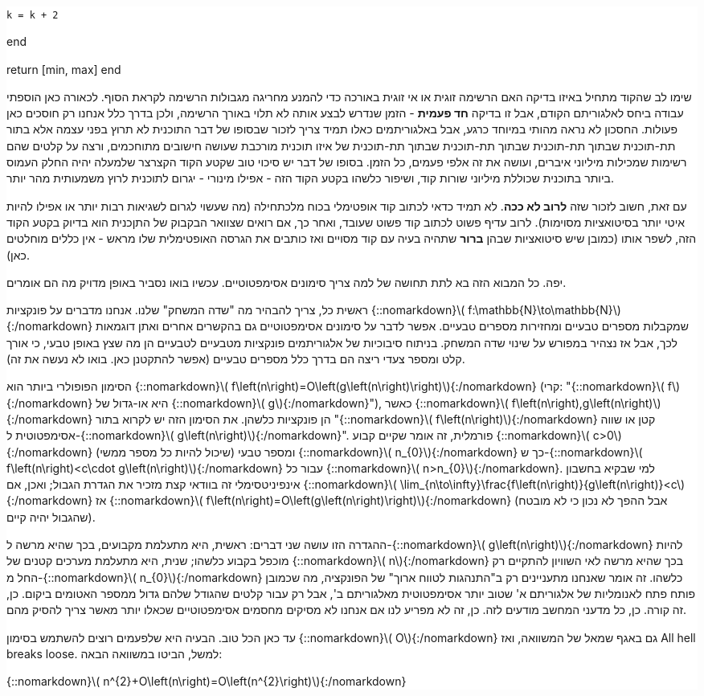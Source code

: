     k = k + 2
  end

  return [min, max]
end
</pre> </p>

<p>שימו לב שהקוד מתחיל באיזו בדיקה האם הרשימה זוגית או אי זוגית באורכה כדי להמנע מחריגה מגבולות הרשימה לקראת הסוף. לכאורה כאן הוספתי עבודה ביחס לאלגוריתם הקודם, אבל זו בדיקה <strong>חד פעמית</strong> - הזמן שנדרש לבצע אותה לא תלוי באורך הרשימה, ולכן בדרך כלל אנחנו רק חוסכים כאן פעולות. החסכון לא נראה מהותי במיוחד כרגע, אבל באלגוריתמים כאלו תמיד צריך לזכור שבסופו של דבר התוכנית לא תרוץ בפני עצמה אלא בתור תת-תוכנית שבתוך תת-תוכנית שבתוך תת-תוכנית שבתוך תת-תוכנית של איזו תוכנית מורכבת שעושה חישובים מתוחכמים, ורצה על קלטים שהם רשימות שמכילות מיליוני איברים, ועושה את זה אלפי פעמים, כל הזמן. בסופו של דבר יש סיכוי טוב שקטע הקוד הקצרצר שלמעלה יהיה החלק העמוס ביותר בתוכנית שכוללת מיליוני שורות קוד, ושיפור כלשהו בקטע הקוד הזה - אפילו מינורי - יגרום לתוכנית לרוץ משמעותית מהר יותר.</p>

<p>עם זאת, חשוב לזכור שזה <strong>לרוב לא ככה</strong>. לא תמיד כדאי לכתוב קוד אופטימלי בכוח מלכתחילה (מה שעשוי לגרום לשגיאות רבות יותר או אפילו להיות איטי יותר בסיטואציות מסוימות). לרוב עדיף פשוט לכתוב קוד פשוט שעובד, ואחר כך, אם רואים שצוואר הבקבוק של התןכנית הוא בדיוק בקטע הקוד הזה, לשפר אותו (כמובן שיש סיטואציות שבהן <strong>ברור</strong> שתהיה בעיה עם קוד מסויים ואז כותבים את הגרסה האופטימלית שלו מראש - אין כללים מוחלטים כאן).</p>

<p>יפה. כל המבוא הזה בא לתת תחושה של למה צריך סימונים אסימפטוטיים. עכשיו בואו נסביר באופן מדויק מה הם אומרים.</p>

<p>ראשית כל, צריך להבהיר מה "שדה המשחק" שלנו. אנחנו מדברים על פונקציות {::nomarkdown}\( f:\mathbb{N}\to\mathbb{N}\){:/nomarkdown} שמקבלות מספרים טבעיים ומחזירות מספרים טבעיים. אפשר לדבר על סימונים אסימפטוטיים גם בהקשרים אחרים ואתן דוגמאות לכך, אבל אז נצהיר במפורש על שינוי שדה המשחק. בניתוח סיבוכיות של אלגוריתמים פונקציות מטבעיים לטבעיים הן מה שצץ באופן טבעי, כי אורך קלט ומספר צעדי ריצה הם בדרך כלל מספרים טבעיים (אפשר להתקטנן כאן. בואו לא נעשה את זה).</p>

<p>הסימון הפופולרי ביותר הוא {::nomarkdown}\( f\left(n\right)=O\left(g\left(n\right)\right)\){:/nomarkdown} (קרי: "{::nomarkdown}\( f\){:/nomarkdown} היא או-גדול של {::nomarkdown}\( g\){:/nomarkdown}"), כאשר {::nomarkdown}\( f\left(n\right),g\left(n\right)\){:/nomarkdown} הן פונקציות כלשהן. את הסימון הזה יש לקרוא בתור "{::nomarkdown}\( f\left(n\right)\){:/nomarkdown} קטן או שווה אסימפטוטית ל-{::nomarkdown}\( g\left(n\right)\){:/nomarkdown}". פורמלית, זה אומר שקיים קבוע {::nomarkdown}\( c>0\){:/nomarkdown} (שיכול להיות כל מספר ממשי) ומספר טבעי {::nomarkdown}\( n_{0}\){:/nomarkdown} כך ש-{::nomarkdown}\( f\left(n\right)&lt;c\cdot g\left(n\right)\){:/nomarkdown} עבור כל {::nomarkdown}\( n>n_{0}\){:/nomarkdown}. למי שבקיא בחשבון אינפיניטסימלי זה בוודאי קצת מזכיר את הגדרת הגבול; ואכן, אם {::nomarkdown}\( \lim_{n\to\infty}\frac{f\left(n\right)}{g\left(n\right)}&lt;c\){:/nomarkdown} אז {::nomarkdown}\( f\left(n\right)=O\left(g\left(n\right)\right)\){:/nomarkdown} (אבל ההפך לא נכון כי לא מובטח שהגבול יהיה קיים).</p>

<p>ההגדרה הזו עושה שני דברים: ראשית, היא מתעלמת מקבועים, בכך שהיא מרשה ל-{::nomarkdown}\( g\left(n\right)\){:/nomarkdown} להיות מוכפל בקבוע כלשהו; שנית, היא מתעלמת מערכים קטנים של {::nomarkdown}\( n\){:/nomarkdown} בכך שהיא מרשה לאי השוויון להתקיים רק החל מ-{::nomarkdown}\( n_{0}\){:/nomarkdown} כלשהו. זה אומר שאנחנו מתעניינים רק ב"התנהגות לטווח ארוך" של הפונקציה, מה שכמובן פותח פתח לאנומליות של אלגוריתם א' שטוב יותר אסימפטוטית מאלגוריתם ב', אבל רק עבור קלטים שהגודל שלהם גדול ממספר האטומים ביקום. כן, זה קורה. כן, כל מדעני המחשב מודעים לזה. כן, זה לא מפריע לנו אם אנחנו לא מסיקים מחסמים אסימפטוטיים שכאלו יותר מאשר צריך להסיק מהם.</p>

<p>עד כאן הכל טוב. הבעיה היא שלפעמים רוצים להשתמש בסימון {::nomarkdown}\( O\){:/nomarkdown} גם באגף שמאל של המשוואה, ואז All hell breaks loose. למשל, הביטו במשוואה הבאה:</p>

<p>{::nomarkdown}\( n^{2}+O\left(n\right)=O\left(n^{2}\right)\){:/nomarkdown}</p>
